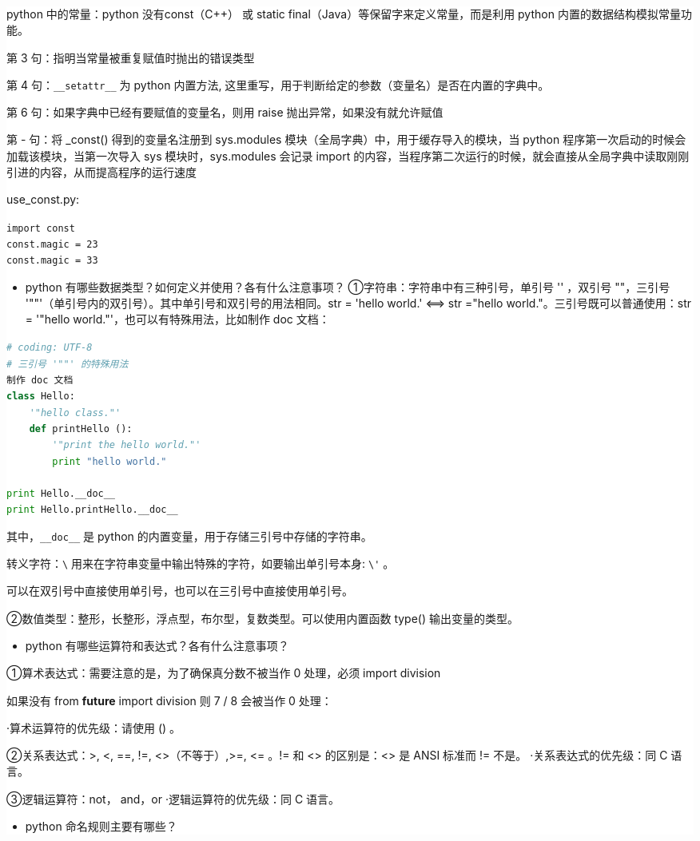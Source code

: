 python 中的常量：python 没有const（C++） 或 static final（Java）等保留字来定义常量，而是利用 python 内置的数据结构模拟常量功能。

第 3 句：指明当常量被重复赋值时抛出的错误类型

第 4 句：`__setattr__` 为 python 内置方法, 这里重写，用于判断给定的参数（变量名）是否在内置的字典中。

第 6 句：如果字典中已经有要赋值的变量名，则用 raise 抛出异常，如果没有就允许赋值

第 - 句：将 _const() 得到的变量名注册到 sys.modules 模块（全局字典）中，用于缓存导入的模块，当 python 程序第一次启动的时候会加载该模块，当第一次导入 sys 模块时，sys.modules 会记录 import 的内容，当程序第二次运行的时候，就会直接从全局字典中读取刚刚引进的内容，从而提高程序的运行速度

use_const.py:

```
import const
const.magic = 23
const.magic = 33
```

- python 有哪些数据类型？如何定义并使用？各有什么注意事项？
①字符串：字符串中有三种引号，单引号 '' ，双引号 ""，三引号 '""'（单引号内的双引号）。其中单引号和双引号的用法相同。str = 'hello world.'  <==> str ="hello world."。三引号既可以普通使用：str = '"hello world."'，也可以有特殊用法，比如制作 doc 文档：

``` python
# coding: UTF-8
# 三引号 '""' 的特殊用法 
制作 doc 文档
class Hello:
	'"hello class."'
	def printHello ():
		'"print the hello world."'
		print "hello world."

print Hello.__doc__				
print Hello.printHello.__doc__
```

其中，`__doc__` 是 python 的内置变量，用于存储三引号中存储的字符串。

转义字符：`\` 用来在字符串变量中输出特殊的字符，如要输出单引号本身: `\'` 。

可以在双引号中直接使用单引号，也可以在三引号中直接使用单引号。

②数值类型：整形，长整形，浮点型，布尔型，复数类型。可以使用内置函数 type() 输出变量的类型。

- python 有哪些运算符和表达式？各有什么注意事项？

①算术表达式：需要注意的是，为了确保真分数不被当作 0 处理，必须 import division

如果没有 from __future__ import division 则 7 / 8 会被当作 0 处理：

·算术运算符的优先级：请使用 () 。

②关系表达式：>, <, ==, !=,  <>（不等于）,>=, <= 。!= 和 <> 的区别是：<> 是 ANSI 标准而 != 不是。
·关系表达式的优先级：同 C 语言。

③逻辑运算符：not， and，or
·逻辑运算符的优先级：同 C 语言。

- python 命名规则主要有哪些？
